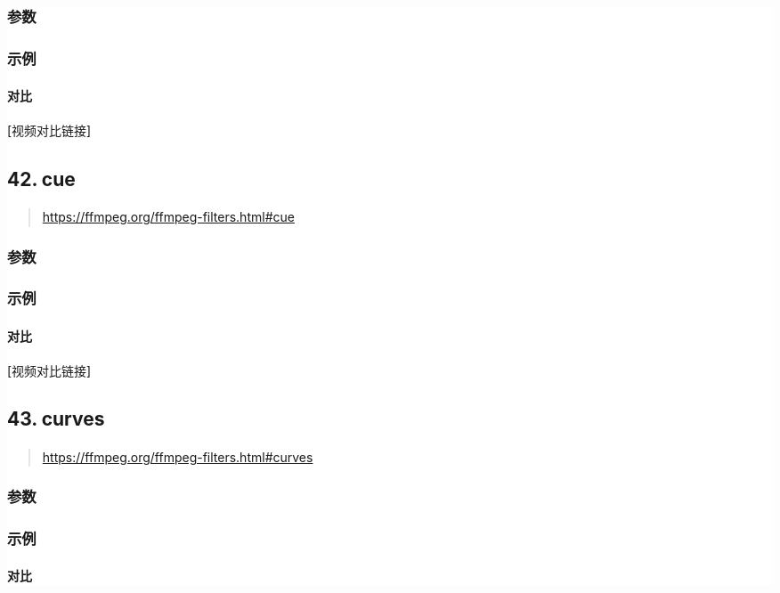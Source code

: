 ### 参数


### 示例

```python

```

```

```

#### 对比

[视频对比链接]

## 42. cue

> https://ffmpeg.org/ffmpeg-filters.html#cue


### 参数


### 示例

```python

```

```

```

#### 对比

[视频对比链接]

## 43. curves

> https://ffmpeg.org/ffmpeg-filters.html#curves


### 参数


### 示例

```python

```

```

```

#### 对比
